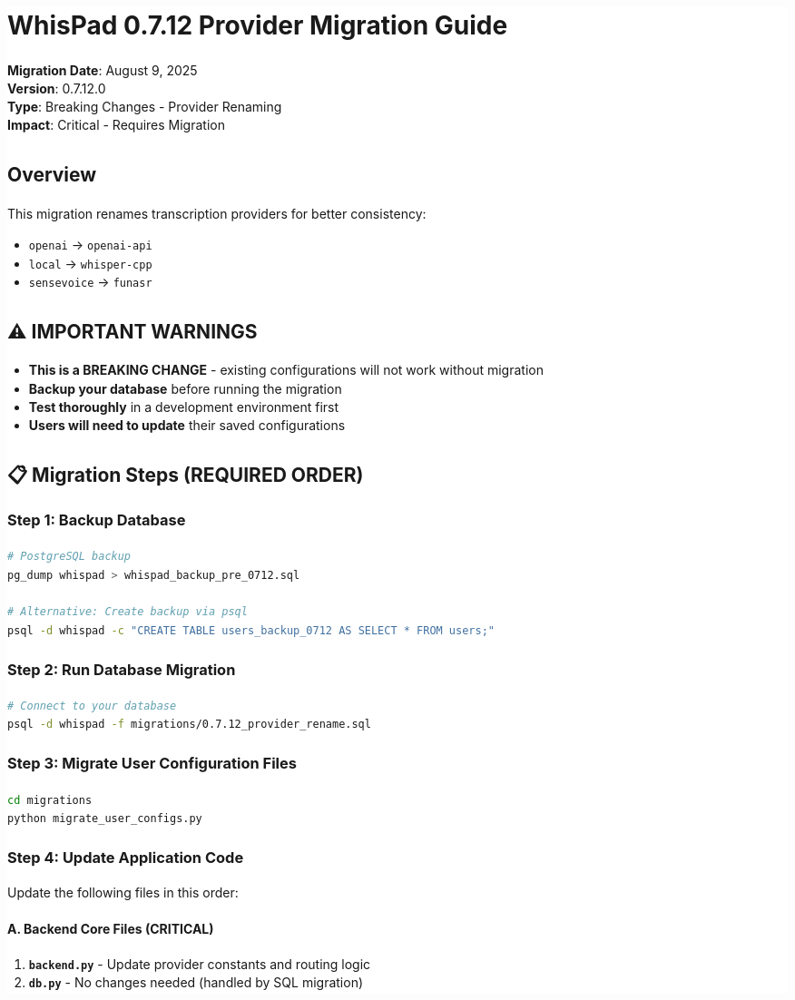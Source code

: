 # WhisPad 0.7.12 Provider Migration Guide

**Migration Date**: August 9, 2025  
**Version**: 0.7.12.0  
**Type**: Breaking Changes - Provider Renaming  
**Impact**: Critical - Requires Migration

## Overview

This migration renames transcription providers for better consistency:

- `openai` → `openai-api`
- `local` → `whisper-cpp`  
- `sensevoice` → `funasr`

## ⚠️ IMPORTANT WARNINGS

- **This is a BREAKING CHANGE** - existing configurations will not work without migration
- **Backup your database** before running the migration
- **Test thoroughly** in a development environment first
- **Users will need to update** their saved configurations

## 📋 Migration Steps (REQUIRED ORDER)

### Step 1: Backup Database
```bash
# PostgreSQL backup
pg_dump whispad > whispad_backup_pre_0712.sql

# Alternative: Create backup via psql
psql -d whispad -c "CREATE TABLE users_backup_0712 AS SELECT * FROM users;"
```

### Step 2: Run Database Migration
```bash
# Connect to your database
psql -d whispad -f migrations/0.7.12_provider_rename.sql
```

### Step 3: Migrate User Configuration Files
```bash
cd migrations
python migrate_user_configs.py
```

### Step 4: Update Application Code
Update the following files in this order:

#### A. Backend Core Files (CRITICAL)
1. **`backend.py`** - Update provider constants and routing logic
2. **`db.py`** - No changes needed (handled by SQL migration)

